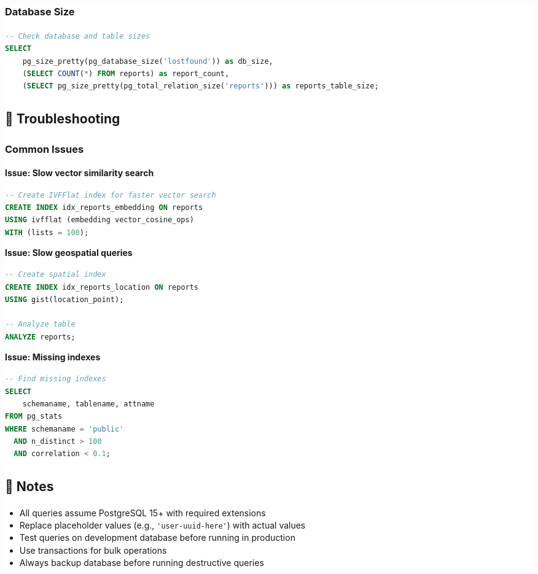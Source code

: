 ### Database Size

```sql
-- Check database and table sizes
SELECT
    pg_size_pretty(pg_database_size('lostfound')) as db_size,
    (SELECT COUNT(*) FROM reports) as report_count,
    (SELECT pg_size_pretty(pg_total_relation_size('reports'))) as reports_table_size;
```

## 🐛 Troubleshooting

### Common Issues

**Issue: Slow vector similarity search**

```sql
-- Create IVFFlat index for faster vector search
CREATE INDEX idx_reports_embedding ON reports
USING ivfflat (embedding vector_cosine_ops)
WITH (lists = 100);
```

**Issue: Slow geospatial queries**

```sql
-- Create spatial index
CREATE INDEX idx_reports_location ON reports
USING gist(location_point);

-- Analyze table
ANALYZE reports;
```

**Issue: Missing indexes**

```sql
-- Find missing indexes
SELECT
    schemaname, tablename, attname
FROM pg_stats
WHERE schemaname = 'public'
  AND n_distinct > 100
  AND correlation < 0.1;
```

## 📝 Notes

- All queries assume PostgreSQL 15+ with required extensions
- Replace placeholder values (e.g., `'user-uuid-here'`) with actual values
- Test queries on development database before running in production
- Use transactions for bulk operations
- Always backup database before running destructive queries
